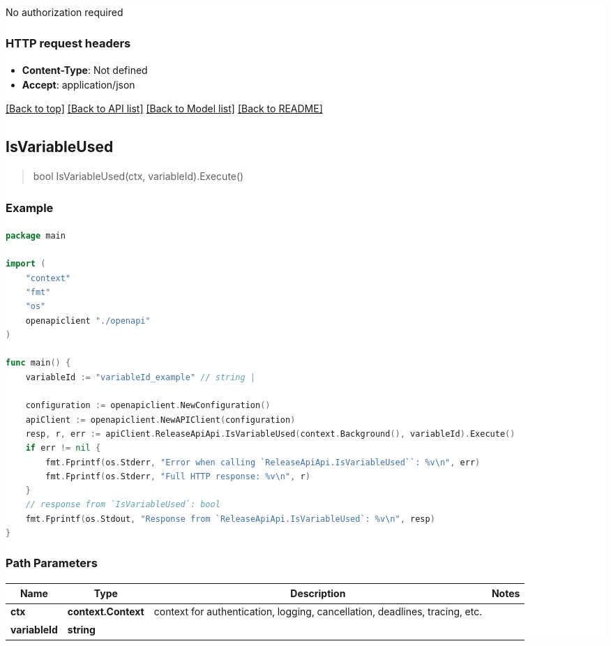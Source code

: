 No authorization required

### HTTP request headers

- **Content-Type**: Not defined
- **Accept**: application/json

[[Back to top]](#) [[Back to API list]](../README.md#documentation-for-api-endpoints)
[[Back to Model list]](../README.md#documentation-for-models)
[[Back to README]](../README.md)


## IsVariableUsed

> bool IsVariableUsed(ctx, variableId).Execute()



### Example

```go
package main

import (
    "context"
    "fmt"
    "os"
    openapiclient "./openapi"
)

func main() {
    variableId := "variableId_example" // string | 

    configuration := openapiclient.NewConfiguration()
    apiClient := openapiclient.NewAPIClient(configuration)
    resp, r, err := apiClient.ReleaseApiApi.IsVariableUsed(context.Background(), variableId).Execute()
    if err != nil {
        fmt.Fprintf(os.Stderr, "Error when calling `ReleaseApiApi.IsVariableUsed``: %v\n", err)
        fmt.Fprintf(os.Stderr, "Full HTTP response: %v\n", r)
    }
    // response from `IsVariableUsed`: bool
    fmt.Fprintf(os.Stdout, "Response from `ReleaseApiApi.IsVariableUsed`: %v\n", resp)
}
```

### Path Parameters


Name | Type | Description  | Notes
------------- | ------------- | ------------- | -------------
**ctx** | **context.Context** | context for authentication, logging, cancellation, deadlines, tracing, etc.
**variableId** | **string** |  | 
